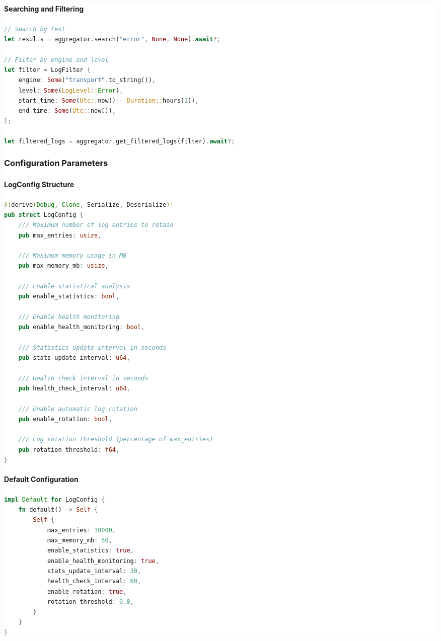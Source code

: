 #### Searching and Filtering
```rust
// Search by text
let results = aggregator.search("error", None, None).await?;

// Filter by engine and level
let filter = LogFilter {
    engine: Some("transport".to_string()),
    level: Some(LogLevel::Error),
    start_time: Some(Utc::now() - Duration::hours(1)),
    end_time: Some(Utc::now()),
};

let filtered_logs = aggregator.get_filtered_logs(filter).await?;
```

### Configuration Parameters

#### LogConfig Structure
```rust
#[derive(Debug, Clone, Serialize, Deserialize)]
pub struct LogConfig {
    /// Maximum number of log entries to retain
    pub max_entries: usize,
    
    /// Maximum memory usage in MB
    pub max_memory_mb: usize,
    
    /// Enable statistical analysis
    pub enable_statistics: bool,
    
    /// Enable health monitoring
    pub enable_health_monitoring: bool,
    
    /// Statistics update interval in seconds
    pub stats_update_interval: u64,
    
    /// Health check interval in seconds
    pub health_check_interval: u64,
    
    /// Enable automatic log rotation
    pub enable_rotation: bool,
    
    /// Log rotation threshold (percentage of max_entries)
    pub rotation_threshold: f64,
}
```

#### Default Configuration
```rust
impl Default for LogConfig {
    fn default() -> Self {
        Self {
            max_entries: 10000,
            max_memory_mb: 50,
            enable_statistics: true,
            enable_health_monitoring: true,
            stats_update_interval: 30,
            health_check_interval: 60,
            enable_rotation: true,
            rotation_threshold: 0.8,
        }
    }
}
```